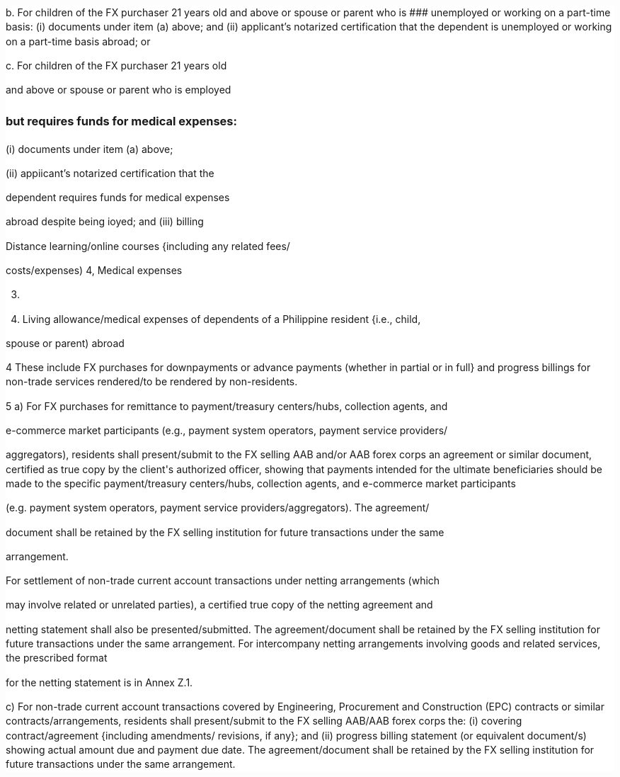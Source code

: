 b. For children of the FX purchaser 21 years old and above or spouse or parent who is ### unemployed or working on a part-time basis: (i) documents under item (a) above; and (ii) applicant’s notarized certification that the dependent is unemployed or working on a part-time basis abroad; or

c. For children of the FX purchaser 21 years old

and above or spouse or parent who is employed

### but requires funds for medical expenses:

(i) documents under item (a) above;

(ii) appiicant’s notarized certification that the

dependent requires funds for medical expenses

abroad despite being ioyed; and (iii) billing

Distance learning/online courses {including any related fees/

costs/expenses) 4, Medical expenses

3.

5. Living allowance/medical expenses of dependents of a Philippine resident {i.e., child,

spouse or parent) abroad

4 These include FX purchases for downpayments or advance payments (whether in partial or in full} and progress billings for non-trade services rendered/to be rendered by non-residents.

5 a) For FX purchases for remittance to payment/treasury centers/hubs, collection agents, and

e-commerce market participants (e.g., payment system operators, payment service providers/

aggregators), residents shall present/submit to the FX selling AAB and/or AAB forex corps an agreement or similar document, certified as true copy by the client's authorized officer, showing that payments intended for the ultimate beneficiaries should be made to the specific payment/treasury centers/hubs, collection agents, and e-commerce market participants

(e.g. payment system operators, payment service providers/aggregators). The agreement/

document shall be retained by the FX selling institution for future transactions under the same

arrangement.

For settlement of non-trade current account transactions under netting arrangements (which

may involve related or unrelated parties), a certified true copy of the netting agreement and

netting statement shall also be presented/submitted. The agreement/document shall be retained by the FX selling institution for future transactions under the same arrangement. For intercompany netting arrangements involving goods and related services, the prescribed format

for the netting statement is in Annex Z.1.

c) For non-trade current account transactions covered by Engineering, Procurement and Construction (EPC) contracts or similar contracts/arrangements, residents shall present/submit to the FX selling AAB/AAB forex corps the: (i) covering contract/agreement {including amendments/ revisions, if any}; and (ii) progress billing statement (or equivalent document/s) showing actual amount due and payment due date. The agreement/document shall be retained by the FX selling institution for future transactions under the same arrangement.
